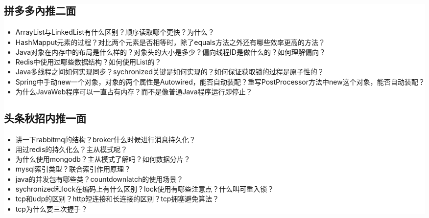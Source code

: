 
## 拼多多內推二面
* ArrayList与LinkedList有什么区别？顺序读取哪个更快？为什么？
* HashMapput元素的过程？对比两个元素是否相等时，除了equals方法之外还有哪些效率更高的方法？
* Java对象在内存中的布局是什么样的？对象头的大小是多少？偏向线程ID是做什么的？如何理解偏向？
* Redis中使用过哪些数据结构？如何使用List的？
* Java多线程之间如何实现同步？sychronized关键是如何实现的？如何保证获取锁的过程是原子性的？
* Spring中手动new一个对象，对象的两个属性是Autowired，能否自动装配？重写PostProcessor方法中new这个对象，能否自动装配？
* 为什么JavaWeb程序可以一直占有内存？而不是像普通Java程序运行即停止？

## 头条秋招内推一面
* 讲一下rabbitmq的结构？broker什么时候进行消息持久化？
* 用过redis的持久化么？主从模式呢？
* 为什么使用mongodb？主从模式了解吗？如何数据分片？
* mysql索引类型？联合索引作用原理？
* java的并发包有哪些类？countdownlatch的使用场景？
* sychronized和lock在编码上有什么区别？lock使用有哪些注意点？什么叫可重入锁？
* tcp和udp的区别？http短连接和长连接的区别？tcp拥塞避免算法？
* tcp为什么要三次握手？